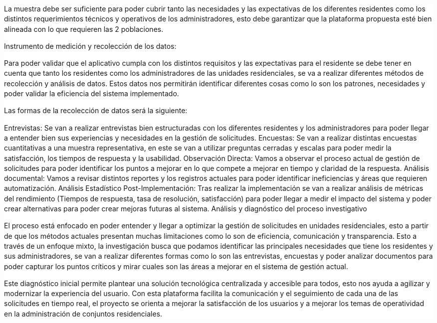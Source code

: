 La muestra debe ser suficiente para poder cubrir tanto las necesidades y las expectativas de los diferentes residentes como los distintos requerimientos técnicos y operativos de los administradores, esto debe garantizar que la plataforma propuesta esté bien alineada con lo que requieren las 2 poblaciones. 



Instrumento de medición y recolección de los datos:

Para poder validar que el aplicativo cumpla con los distintos requisitos y las expectativas para el residente se debe tener en cuenta que tanto los residentes como los administradores de las unidades residenciales, se va a realizar diferentes métodos de recolección y análisis de datos. Estos datos nos permitirán identificar diferentes cosas como lo son los patrones, necesidades y poder validar la eficiencia del sistema implementado. 

Las formas de la recolección de datos será la siguiente:

Entrevistas: Se van a realizar entrevistas bien estructuradas con los diferentes residentes y los administradores para poder llegar a entender bien sus experiencias y necesidades en la gestión de solicitudes. 
Encuestas: Se van a realizar distintas encuestas cuantitativas a una muestra representativa, en este se van a utilizar preguntas cerradas y escalas para poder medir la satisfacción, los tiempos de respuesta y la usabilidad.
Observación Directa: Vamos a observar el proceso actual de gestión de solicitudes para poder identificar los puntos a mejorar en lo que compete a mejorar en tiempo y claridad de la respuesta.
Análisis documental: Vamos a revisar distintos reportes y los registros actuales para poder identificar ineficiencias y áreas que requieren automatización. 
Análisis Estadístico Post-Implementación: Tras realizar la implementación se van a realizar análisis de métricas del rendimiento (Tiempos de respuesta, tasa de resolución, satisfacción) para poder llegar a medir el impacto del sistema y poder crear alternativas para poder crear mejoras futuras al sistema. 
Análisis y diagnóstico del proceso investigativo

El proceso está enfocado en poder entender y llegar a optimizar la gestión de solicitudes en unidades residenciales, esto a partir de que los métodos actuales presentan muchas limitaciones como lo son de eficiencia, comunicación y transparencia. Esto a través de un enfoque mixto, la investigación busca que podamos identificar las principales necesidades que tiene los residentes y sus administradores, se van a realizar diferentes formas como lo son las entrevistas, encuestas y poder analizar documentos para poder capturar los puntos críticos y mirar cuales son las áreas a mejorar en el sistema de gestión actual.

Este diagnóstico inicial permite plantear una solución tecnológica centralizada y accesible para todos, esto nos ayuda a agilizar y modernizar la experiencia del usuario. Con esta plataforma facilita la comunicación y el seguimiento de cada una de las solicitudes en tiempo real, el proyecto se orienta a mejorar la satisfacción de los usuarios y a mejorar los temas de operatividad en la administración de conjuntos residenciales.














